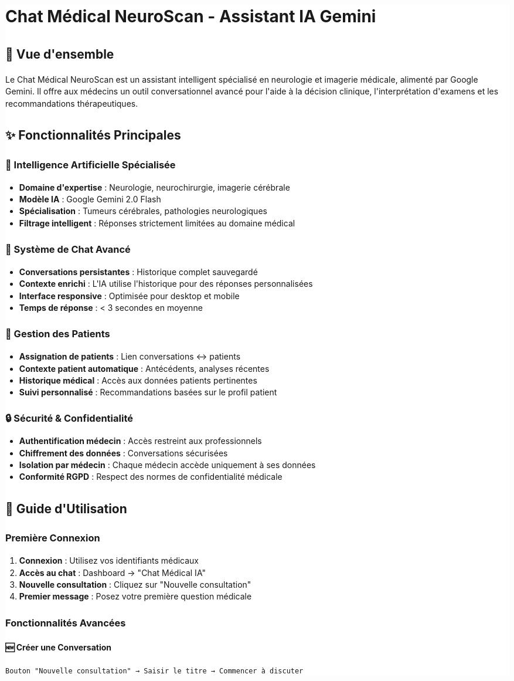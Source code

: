 # Chat Médical NeuroScan - Assistant IA Gemini

## 🧠 Vue d'ensemble

Le Chat Médical NeuroScan est un assistant intelligent spécialisé en neurologie et imagerie médicale, alimenté par Google Gemini. Il offre aux médecins un outil conversationnel avancé pour l'aide à la décision clinique, l'interprétation d'examens et les recommandations thérapeutiques.

## ✨ Fonctionnalités Principales

### 🔬 Intelligence Artificielle Spécialisée
- **Domaine d'expertise** : Neurologie, neurochirurgie, imagerie cérébrale
- **Modèle IA** : Google Gemini 2.0 Flash
- **Spécialisation** : Tumeurs cérébrales, pathologies neurologiques
- **Filtrage intelligent** : Réponses strictement limitées au domaine médical

### 💬 Système de Chat Avancé
- **Conversations persistantes** : Historique complet sauvegardé
- **Contexte enrichi** : L'IA utilise l'historique pour des réponses personnalisées
- **Interface responsive** : Optimisée pour desktop et mobile
- **Temps de réponse** : < 3 secondes en moyenne

### 👥 Gestion des Patients
- **Assignation de patients** : Lien conversations ↔ patients
- **Contexte patient automatique** : Antécédents, analyses récentes
- **Historique médical** : Accès aux données patients pertinentes
- **Suivi personnalisé** : Recommandations basées sur le profil patient

### 🔒 Sécurité & Confidentialité
- **Authentification médecin** : Accès restreint aux professionnels
- **Chiffrement des données** : Conversations sécurisées
- **Isolation par médecin** : Chaque médecin accède uniquement à ses données
- **Conformité RGPD** : Respect des normes de confidentialité médicale

## 🚀 Guide d'Utilisation

### Première Connexion
1. **Connexion** : Utilisez vos identifiants médicaux
2. **Accès au chat** : Dashboard → "Chat Médical IA"
3. **Nouvelle consultation** : Cliquez sur "Nouvelle consultation"
4. **Premier message** : Posez votre première question médicale

### Fonctionnalités Avancées

#### 🆕 Créer une Conversation
```
Bouton "Nouvelle consultation" → Saisir le titre → Commencer à discuter
```
